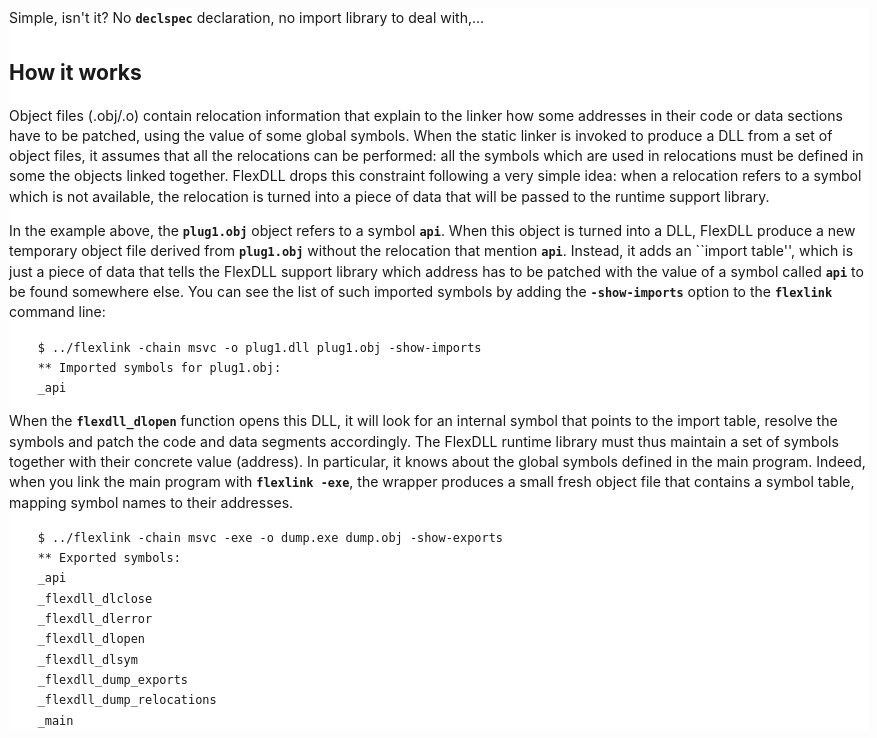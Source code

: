 Simple, isn't it? No **`declspec`** declaration, no import library to
deal with,...


How it works
------------

Object files (.obj/.o) contain relocation information that explain to
the linker how some addresses in their code or data sections have to be
patched, using the value of some global symbols. When the static linker
is invoked to produce a DLL from a set of object files, it assumes that
all the relocations can be performed: all the symbols which are used in
relocations must be defined in some the objects linked together. FlexDLL
drops this constraint following a very simple idea: when a relocation
refers to a symbol which is not available, the relocation is turned into
a piece of data that will be passed to the runtime support library.

In the example above, the **`plug1.obj`** object refers to a symbol
**`api`**. When this object is turned into a DLL, FlexDLL produce a new
temporary object file derived from **`plug1.obj`** without the
relocation that mention **`api`**. Instead, it adds an \`\`import
table'', which is just a piece of data that tells the FlexDLL support
library which address has to be patched with the value of a symbol
called **`api`** to be found somewhere else. You can see the list of
such imported symbols by adding the **`-show-imports`** option to the
**`flexlink`** command line:

````
    $ ../flexlink -chain msvc -o plug1.dll plug1.obj -show-imports
    ** Imported symbols for plug1.obj:
    _api
````

When the **`flexdll_dlopen`** function opens this DLL, it will look for
an internal symbol that points to the import table, resolve the symbols
and patch the code and data segments accordingly. The FlexDLL runtime
library must thus maintain a set of symbols together with their concrete
value (address). In particular, it knows about the global symbols
defined in the main program. Indeed, when you link the main program with
**`flexlink -exe`**, the wrapper produces a small fresh object file that
contains a symbol table, mapping symbol names to their addresses.

````
    $ ../flexlink -chain msvc -exe -o dump.exe dump.obj -show-exports
    ** Exported symbols:
    _api
    _flexdll_dlclose
    _flexdll_dlerror
    _flexdll_dlopen
    _flexdll_dlsym
    _flexdll_dump_exports
    _flexdll_dump_relocations
    _main
````
